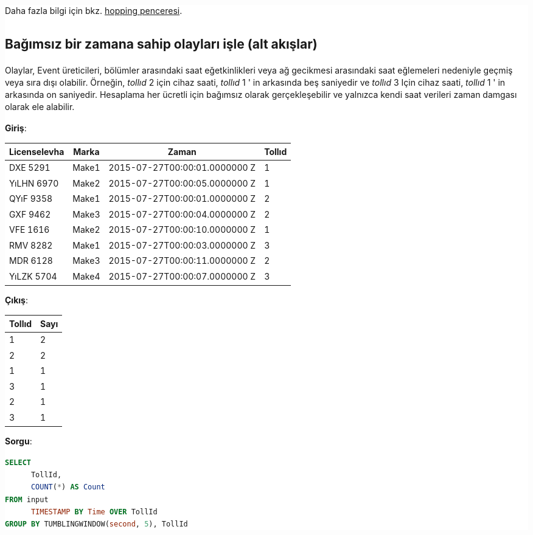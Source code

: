 Daha fazla bilgi için bkz. [hopping penceresi](/stream-analytics-query/hopping-window-azure-stream-analytics).

## <a name="process-events-with-independent-time-substreams"></a>Bağımsız bir zamana sahip olayları işle (alt akışlar)

Olaylar, Event üreticileri, bölümler arasındaki saat eğetkinlikleri veya ağ gecikmesi arasındaki saat eğlemeleri nedeniyle geçmiş veya sıra dışı olabilir.
Örneğin, *tollıd* 2 için cihaz saati, *tollıd* 1 ' in arkasında beş saniyedir ve *tollıd* 3 Için cihaz saati, *tollıd* 1 ' in arkasında on saniyedir. Hesaplama her ücretli için bağımsız olarak gerçekleşebilir ve yalnızca kendi saat verileri zaman damgası olarak ele alabilir.

**Giriş**:

| Licenselevha | Marka | Zaman | Tollıd |
| --- | --- | --- | --- |
| DXE 5291 |Make1 |2015-07-27T00:00:01.0000000 Z | 1 |
| YıLHN 6970 |Make2 |2015-07-27T00:00:05.0000000 Z | 1 |
| QYıF 9358 |Make1 |2015-07-27T00:00:01.0000000 Z | 2 |
| GXF 9462 |Make3 |2015-07-27T00:00:04.0000000 Z | 2 |
| VFE 1616 |Make2 |2015-07-27T00:00:10.0000000 Z | 1 |
| RMV 8282 |Make1 |2015-07-27T00:00:03.0000000 Z | 3 |
| MDR 6128 |Make3 |2015-07-27T00:00:11.0000000 Z | 2 |
| YıLZK 5704 |Make4 |2015-07-27T00:00:07.0000000 Z | 3 |

**Çıkış**:

| Tollıd | Sayı |
| --- | --- |
| 1 | 2 |
| 2 | 2 |
| 1 | 1 |
| 3 | 1 |
| 2 | 1 |
| 3 | 1 |

**Sorgu**:

```SQL
SELECT
      TollId,
      COUNT(*) AS Count
FROM input
      TIMESTAMP BY Time OVER TollId
GROUP BY TUMBLINGWINDOW(second, 5), TollId
```
